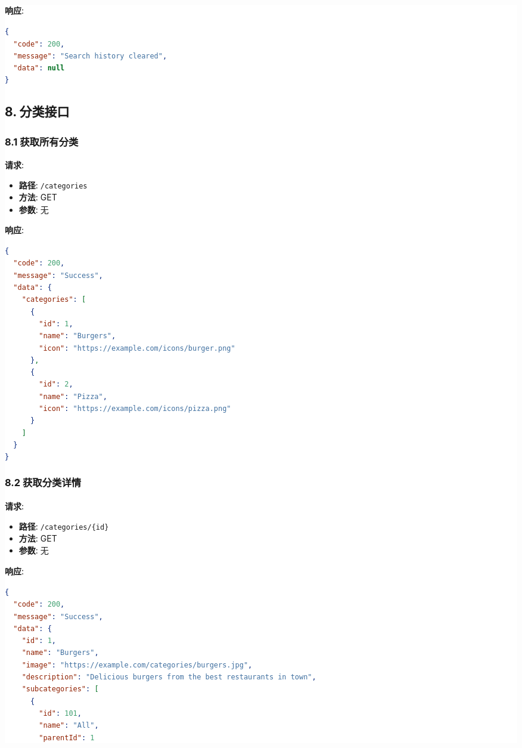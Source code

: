 **响应**:

```json
{
  "code": 200,
  "message": "Search history cleared",
  "data": null
}
```

## 8. 分类接口

### 8.1 获取所有分类

**请求**:

- **路径**: `/categories`
- **方法**: GET
- **参数**: 无

**响应**:

```json
{
  "code": 200,
  "message": "Success",
  "data": {
    "categories": [
      {
        "id": 1,
        "name": "Burgers",
        "icon": "https://example.com/icons/burger.png"
      },
      {
        "id": 2,
        "name": "Pizza",
        "icon": "https://example.com/icons/pizza.png"
      }
    ]
  }
}
```

### 8.2 获取分类详情

**请求**:

- **路径**: `/categories/{id}`
- **方法**: GET
- **参数**: 无

**响应**:

```json
{
  "code": 200,
  "message": "Success",
  "data": {
    "id": 1,
    "name": "Burgers",
    "image": "https://example.com/categories/burgers.jpg",
    "description": "Delicious burgers from the best restaurants in town",
    "subcategories": [
      {
        "id": 101,
        "name": "All",
        "parentId": 1
```